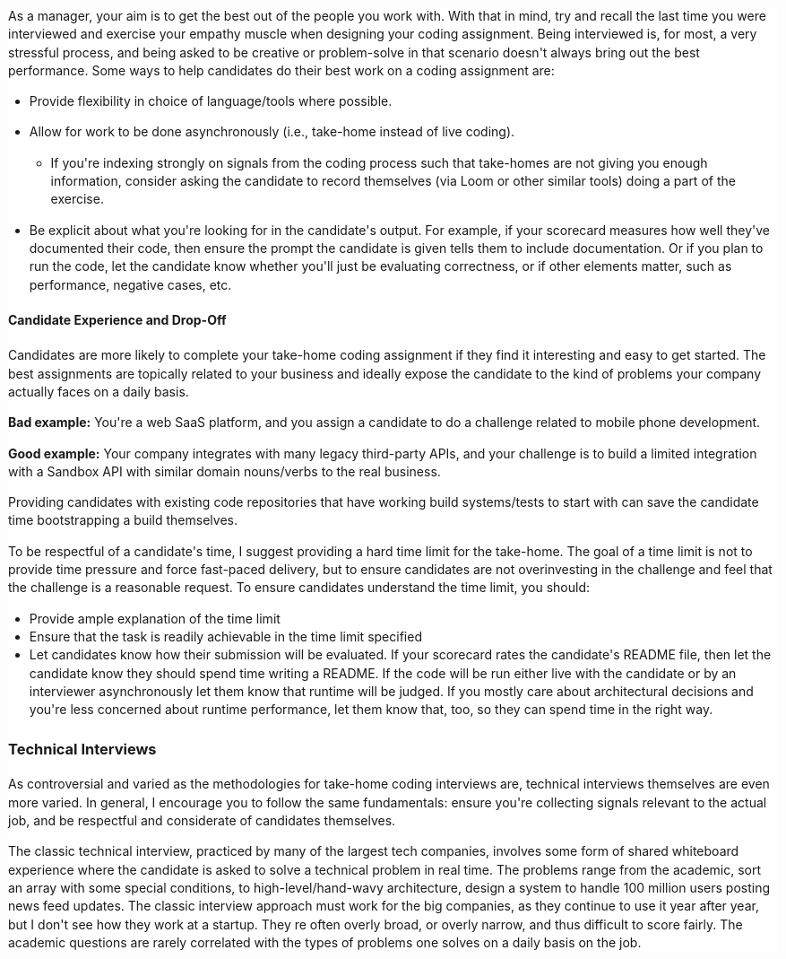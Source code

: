 As a manager, your aim is to get the best out of the people you work with. With that in mind, try and recall the last time you were interviewed and exercise your empathy muscle when designing your coding assignment. Being interviewed is, for most, a very stressful process, and being asked to be creative or problem-solve in that scenario doesn't always bring out the best performance. Some ways to help candidates do their best work on a coding assignment are:

* Provide flexibility in choice of language/tools where possible.

* Allow for work to be done asynchronously (i.e., take-home instead of live coding).
    * If you're indexing strongly on signals from the coding process such that take-homes are not giving you enough information, consider asking the candidate to record themselves (via Loom or other similar tools) doing a part of the exercise.

* Be explicit about what you're looking for in the candidate's output. For example, if your scorecard measures how well they've documented their code, then ensure the prompt the candidate is given tells them to include documentation. Or if you plan to run the code, let the candidate know whether you'll just be evaluating correctness, or if other elements matter, such as performance, negative cases, etc.

#### Candidate Experience and Drop-Off

Candidates are more likely to complete your take-home coding assignment if they find it interesting and easy to get started. The best assignments are topically related to your business and ideally expose the candidate to the kind of problems your company actually faces on a daily basis.

**Bad example:** You're a web SaaS platform, and you assign a candidate to do a challenge related to mobile phone development.

**Good example:** Your company integrates with many legacy third-party APIs, and your challenge is to build a limited integration with a Sandbox API with similar domain nouns/verbs to the real business.

Providing candidates with existing code repositories that have working build systems/tests to start with can save the candidate time bootstrapping a build themselves.

To be respectful of a candidate's time, I suggest providing a hard time limit for the take-home. The goal of a time limit is not to provide time pressure and force fast-paced delivery, but to ensure candidates are not overinvesting in the challenge and feel that the challenge is a reasonable request. To ensure candidates understand the time limit, you should:
* Provide ample explanation of the time limit
* Ensure that the task is readily achievable in the time limit specified
* Let candidates know how their submission will be evaluated. If your scorecard rates the candidate's README file, then let the candidate know they should spend time writing a README. If the code will be run either live with the candidate or by an interviewer asynchronously let them know that runtime will be judged. If you mostly care about architectural decisions and you're less concerned about runtime performance, let them know that, too, so they can spend time in the right way.


### Technical Interviews

As controversial and varied as the methodologies for take-home coding interviews are, technical interviews themselves are even more varied. In general, I encourage you to follow the same fundamentals: ensure you're collecting signals relevant to the actual job, and be respectful and considerate of candidates themselves.

The classic technical interview, practiced by many of the largest tech companies, involves some form of shared whiteboard experience where the candidate is asked to solve a technical problem in real time. The problems range from the academic, sort an array with some special conditions, to high-level/hand-wavy architecture, design a system to handle 100 million users posting news feed updates. The classic interview approach must work for the big companies, as they continue to use it year after year, but I don't see how they work at a startup. They re often overly broad, or overly narrow, and thus difficult to score fairly. The academic questions are rarely correlated with the types of problems one solves on a daily basis on the job.
